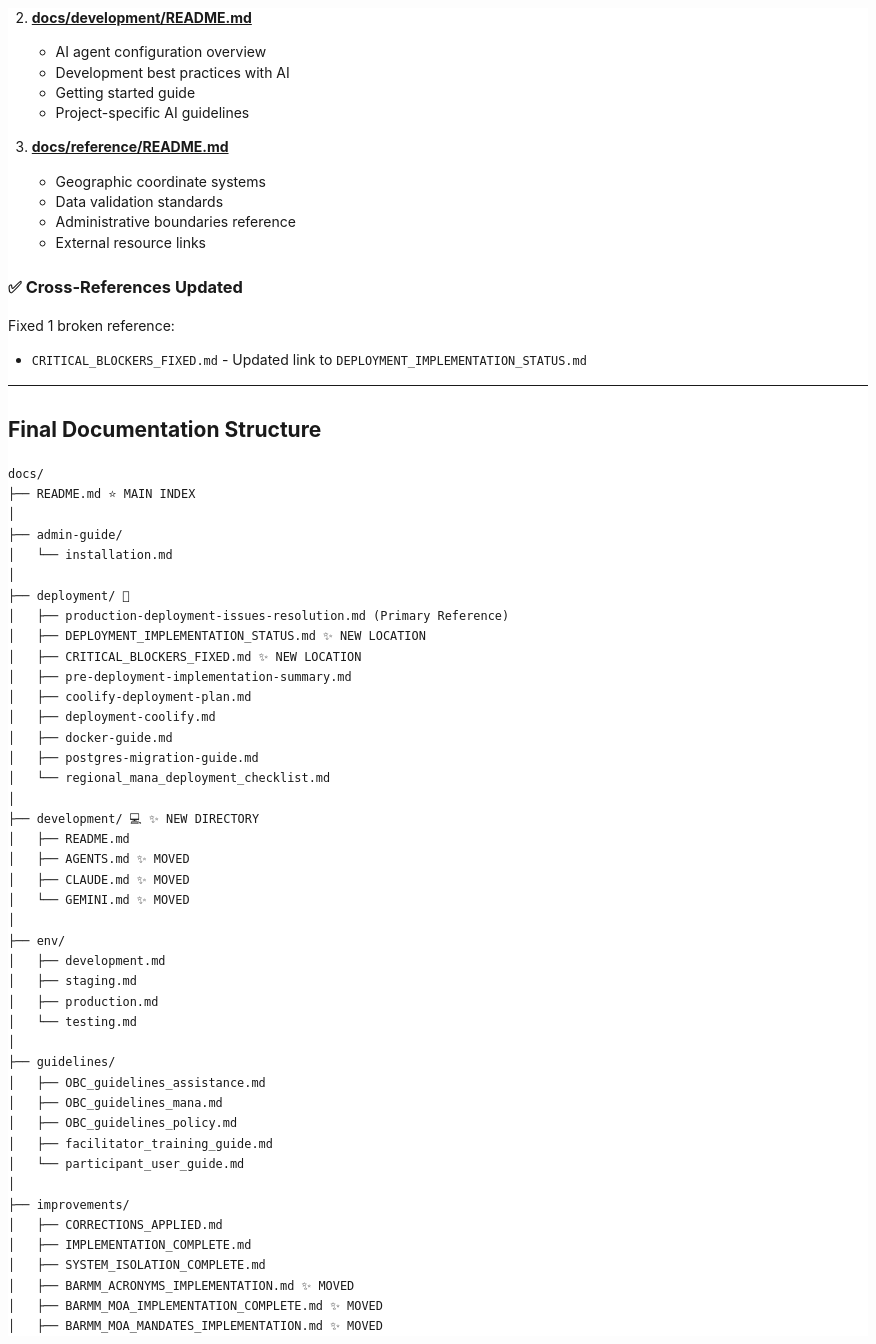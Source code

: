 2. **[docs/development/README.md](docs/development/README.md)**
   - AI agent configuration overview
   - Development best practices with AI
   - Getting started guide
   - Project-specific AI guidelines

3. **[docs/reference/README.md](docs/reference/README.md)**
   - Geographic coordinate systems
   - Data validation standards
   - Administrative boundaries reference
   - External resource links

### ✅ Cross-References Updated
Fixed 1 broken reference:
- `CRITICAL_BLOCKERS_FIXED.md` - Updated link to `DEPLOYMENT_IMPLEMENTATION_STATUS.md`

---

## Final Documentation Structure

```
docs/
├── README.md ⭐ MAIN INDEX
│
├── admin-guide/
│   └── installation.md
│
├── deployment/ 🚀
│   ├── production-deployment-issues-resolution.md (Primary Reference)
│   ├── DEPLOYMENT_IMPLEMENTATION_STATUS.md ✨ NEW LOCATION
│   ├── CRITICAL_BLOCKERS_FIXED.md ✨ NEW LOCATION
│   ├── pre-deployment-implementation-summary.md
│   ├── coolify-deployment-plan.md
│   ├── deployment-coolify.md
│   ├── docker-guide.md
│   ├── postgres-migration-guide.md
│   └── regional_mana_deployment_checklist.md
│
├── development/ 💻 ✨ NEW DIRECTORY
│   ├── README.md
│   ├── AGENTS.md ✨ MOVED
│   ├── CLAUDE.md ✨ MOVED
│   └── GEMINI.md ✨ MOVED
│
├── env/
│   ├── development.md
│   ├── staging.md
│   ├── production.md
│   └── testing.md
│
├── guidelines/
│   ├── OBC_guidelines_assistance.md
│   ├── OBC_guidelines_mana.md
│   ├── OBC_guidelines_policy.md
│   ├── facilitator_training_guide.md
│   └── participant_user_guide.md
│
├── improvements/
│   ├── CORRECTIONS_APPLIED.md
│   ├── IMPLEMENTATION_COMPLETE.md
│   ├── SYSTEM_ISOLATION_COMPLETE.md
│   ├── BARMM_ACRONYMS_IMPLEMENTATION.md ✨ MOVED
│   ├── BARMM_MOA_IMPLEMENTATION_COMPLETE.md ✨ MOVED
│   ├── BARMM_MOA_MANDATES_IMPLEMENTATION.md ✨ MOVED
```